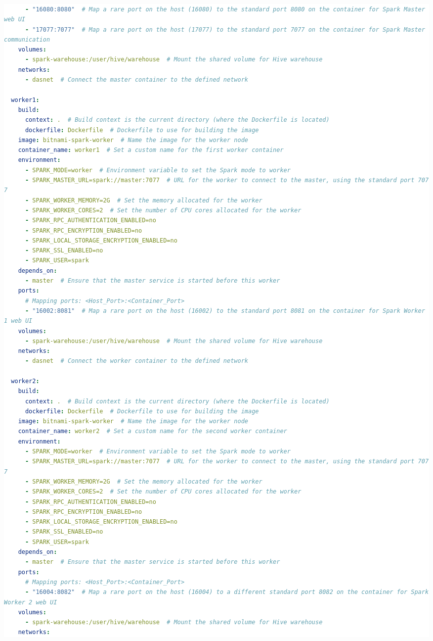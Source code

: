 ```yaml
      - "16080:8080"  # Map a rare port on the host (16080) to the standard port 8080 on the container for Spark Master web UI
      - "17077:7077"  # Map a rare port on the host (17077) to the standard port 7077 on the container for Spark Master communication
    volumes:
      - spark-warehouse:/user/hive/warehouse  # Mount the shared volume for Hive warehouse
    networks:
      - dasnet  # Connect the master container to the defined network

  worker1:
    build:
      context: .  # Build context is the current directory (where the Dockerfile is located)
      dockerfile: Dockerfile  # Dockerfile to use for building the image
    image: bitnami-spark-worker  # Name the image for the worker node
    container_name: worker1  # Set a custom name for the first worker container
    environment:
      - SPARK_MODE=worker  # Environment variable to set the Spark mode to worker
      - SPARK_MASTER_URL=spark://master:7077  # URL for the worker to connect to the master, using the standard port 7077
      - SPARK_WORKER_MEMORY=2G  # Set the memory allocated for the worker
      - SPARK_WORKER_CORES=2  # Set the number of CPU cores allocated for the worker
      - SPARK_RPC_AUTHENTICATION_ENABLED=no
      - SPARK_RPC_ENCRYPTION_ENABLED=no
      - SPARK_LOCAL_STORAGE_ENCRYPTION_ENABLED=no
      - SPARK_SSL_ENABLED=no
      - SPARK_USER=spark
    depends_on:
      - master  # Ensure that the master service is started before this worker
    ports:
      # Mapping ports: <Host_Port>:<Container_Port>
      - "16002:8081"  # Map a rare port on the host (16002) to the standard port 8081 on the container for Spark Worker 1 web UI
    volumes:
      - spark-warehouse:/user/hive/warehouse  # Mount the shared volume for Hive warehouse
    networks:
      - dasnet  # Connect the worker container to the defined network

  worker2:
    build:
      context: .  # Build context is the current directory (where the Dockerfile is located)
      dockerfile: Dockerfile  # Dockerfile to use for building the image
    image: bitnami-spark-worker  # Name the image for the worker node
    container_name: worker2  # Set a custom name for the second worker container
    environment:
      - SPARK_MODE=worker  # Environment variable to set the Spark mode to worker
      - SPARK_MASTER_URL=spark://master:7077  # URL for the worker to connect to the master, using the standard port 7077
      - SPARK_WORKER_MEMORY=2G  # Set the memory allocated for the worker
      - SPARK_WORKER_CORES=2  # Set the number of CPU cores allocated for the worker
      - SPARK_RPC_AUTHENTICATION_ENABLED=no
      - SPARK_RPC_ENCRYPTION_ENABLED=no
      - SPARK_LOCAL_STORAGE_ENCRYPTION_ENABLED=no
      - SPARK_SSL_ENABLED=no
      - SPARK_USER=spark
    depends_on:
      - master  # Ensure that the master service is started before this worker
    ports:
      # Mapping ports: <Host_Port>:<Container_Port>
      - "16004:8082"  # Map a rare port on the host (16004) to a different standard port 8082 on the container for Spark Worker 2 web UI
    volumes:
      - spark-warehouse:/user/hive/warehouse  # Mount the shared volume for Hive warehouse
    networks:
```